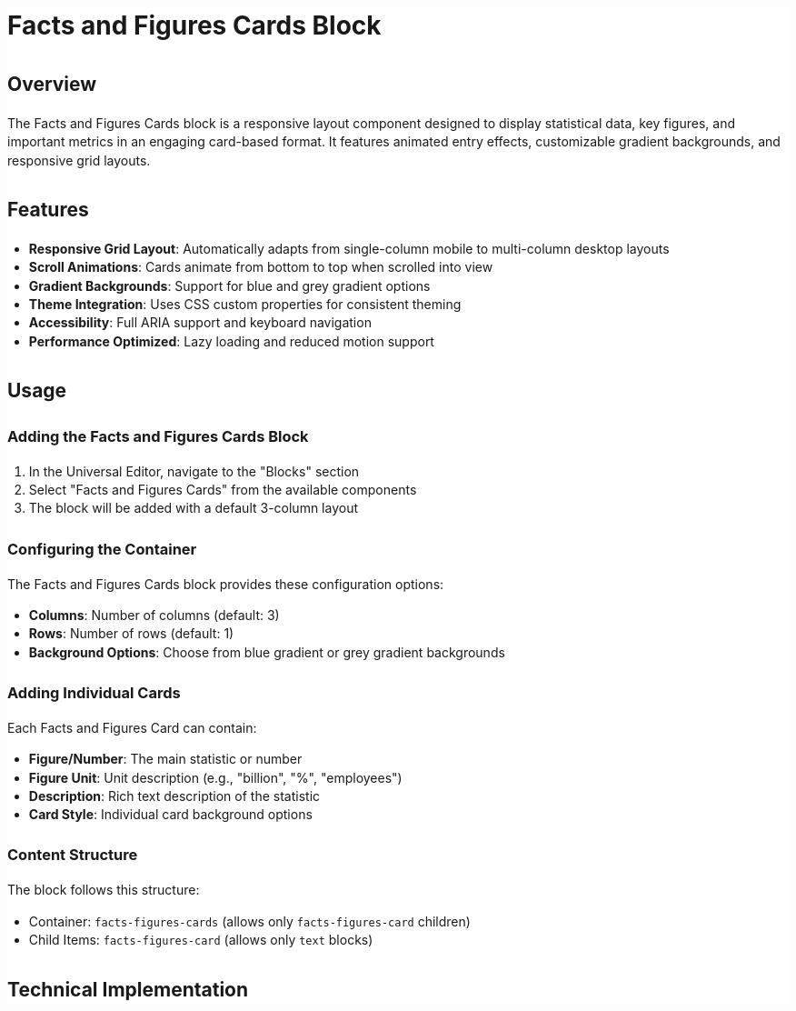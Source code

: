 # Facts and Figures Cards Block

## Overview

The Facts and Figures Cards block is a responsive layout component designed to display statistical data, key figures, and important metrics in an engaging card-based format. It features animated entry effects, customizable gradient backgrounds, and responsive grid layouts.

## Features

- **Responsive Grid Layout**: Automatically adapts from single-column mobile to multi-column desktop layouts
- **Scroll Animations**: Cards animate from bottom to top when scrolled into view
- **Gradient Backgrounds**: Support for blue and grey gradient options
- **Theme Integration**: Uses CSS custom properties for consistent theming
- **Accessibility**: Full ARIA support and keyboard navigation
- **Performance Optimized**: Lazy loading and reduced motion support

## Usage

### Adding the Facts and Figures Cards Block

1. In the Universal Editor, navigate to the "Blocks" section
2. Select "Facts and Figures Cards" from the available components
3. The block will be added with a default 3-column layout

### Configuring the Container

The Facts and Figures Cards block provides these configuration options:

- **Columns**: Number of columns (default: 3)
- **Rows**: Number of rows (default: 1)
- **Background Options**: Choose from blue gradient or grey gradient backgrounds

### Adding Individual Cards

Each Facts and Figures Card can contain:

- **Figure/Number**: The main statistic or number
- **Figure Unit**: Unit description (e.g., "billion", "%", "employees")
- **Description**: Rich text description of the statistic
- **Card Style**: Individual card background options

### Content Structure

The block follows this structure:
- Container: `facts-figures-cards` (allows only `facts-figures-card` children)
- Child Items: `facts-figures-card` (allows only `text` blocks)

## Technical Implementation
